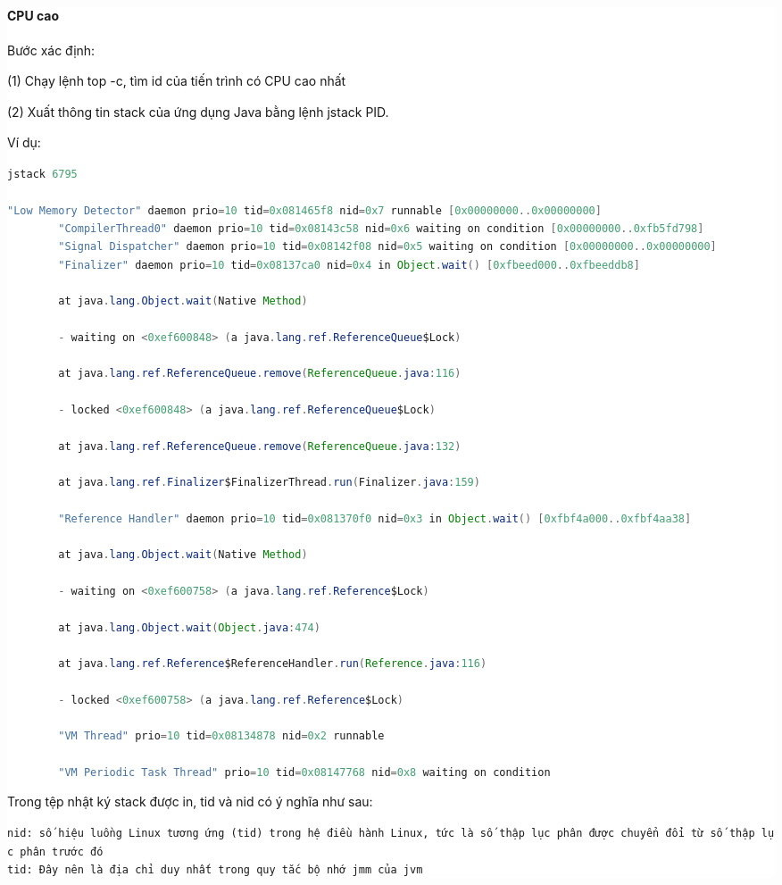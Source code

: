#### CPU cao

Bước xác định:

(1) Chạy lệnh top -c, tìm id của tiến trình có CPU cao nhất

(2) Xuất thông tin stack của ứng dụng Java bằng lệnh jstack PID.

Ví dụ:

```java
jstack 6795

"Low Memory Detector" daemon prio=10 tid=0x081465f8 nid=0x7 runnable [0x00000000..0x00000000]
        "CompilerThread0" daemon prio=10 tid=0x08143c58 nid=0x6 waiting on condition [0x00000000..0xfb5fd798]
        "Signal Dispatcher" daemon prio=10 tid=0x08142f08 nid=0x5 waiting on condition [0x00000000..0x00000000]
        "Finalizer" daemon prio=10 tid=0x08137ca0 nid=0x4 in Object.wait() [0xfbeed000..0xfbeeddb8]

        at java.lang.Object.wait(Native Method)

        - waiting on <0xef600848> (a java.lang.ref.ReferenceQueue$Lock)

        at java.lang.ref.ReferenceQueue.remove(ReferenceQueue.java:116)

        - locked <0xef600848> (a java.lang.ref.ReferenceQueue$Lock)

        at java.lang.ref.ReferenceQueue.remove(ReferenceQueue.java:132)

        at java.lang.ref.Finalizer$FinalizerThread.run(Finalizer.java:159)

        "Reference Handler" daemon prio=10 tid=0x081370f0 nid=0x3 in Object.wait() [0xfbf4a000..0xfbf4aa38]

        at java.lang.Object.wait(Native Method)

        - waiting on <0xef600758> (a java.lang.ref.Reference$Lock)

        at java.lang.Object.wait(Object.java:474)

        at java.lang.ref.Reference$ReferenceHandler.run(Reference.java:116)

        - locked <0xef600758> (a java.lang.ref.Reference$Lock)

        "VM Thread" prio=10 tid=0x08134878 nid=0x2 runnable

        "VM Periodic Task Thread" prio=10 tid=0x08147768 nid=0x8 waiting on condition
```

Trong tệp nhật ký stack được in, tid và nid có ý nghĩa như sau:

```
nid: số hiệu luồng Linux tương ứng (tid) trong hệ điều hành Linux, tức là số thập lục phân được chuyển đổi từ số thập lục phân trước đó
tid: Đây nên là địa chỉ duy nhất trong quy tắc bộ nhớ jmm của jvm
```
